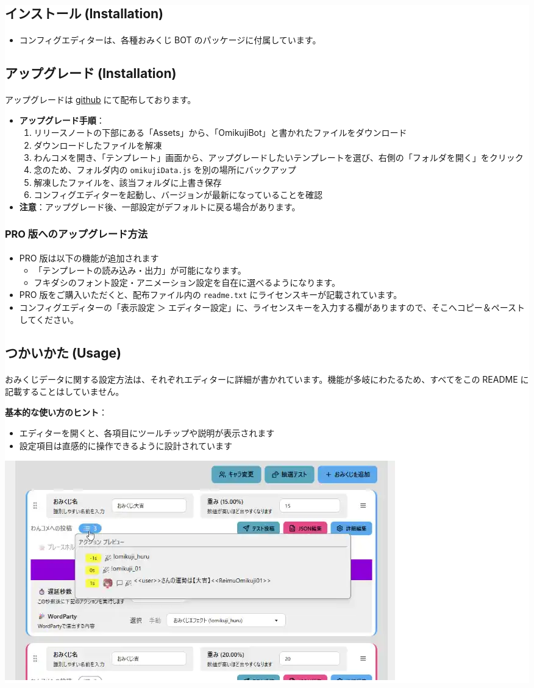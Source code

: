 ## インストール (Installation)

- コンフィグエディターは、各種おみくじ BOT のパッケージに付属しています。

![OmikujiBotPackageBOOTH](/packages/OmikujiBot/template/_common/OmikujiBotPackageBOOTH.md)

## アップグレード (Installation)

アップグレードは [github](https://github.com/Pintocuru/OmikujiBot-Docs/releases/latest) にて配布しております。

- **アップグレード手順**：
  1. リリースノートの下部にある「Assets」から、「OmikujiBot」と書かれたファイルをダウンロード
  2. ダウンロードしたファイルを解凍
  3. わんコメを開き、「テンプレート」画面から、アップグレードしたいテンプレートを選び、右側の「フォルダを開く」をクリック
  4. 念のため、フォルダ内の `omikujiData.js` を別の場所にバックアップ
  5. 解凍したファイルを、該当フォルダに上書き保存
  6. コンフィグエディターを起動し、バージョンが最新になっていることを確認
- **注意**：アップグレード後、一部設定がデフォルトに戻る場合があります。

### PRO 版へのアップグレード方法

- PRO 版は以下の機能が追加されます
	- 「テンプレートの読み込み・出力」が可能になります。
	- フキダシのフォント設定・アニメーション設定を自在に選べるようになります。
- PRO 版をご購入いただくと、配布ファイル内の `readme.txt` にライセンスキーが記載されています。
- コンフィグエディターの「表示設定 ＞ エディター設定」に、ライセンスキーを入力する欄がありますので、そこへコピー＆ペーストしてください。

## つかいかた (Usage)

おみくじデータに関する設定方法は、それぞれエディターに詳細が書かれています。機能が多岐にわたるため、すべてをこの README に記載することはしていません。

**基本的な使い方のヒント**：
- エディターを開くと、各項目にツールチップや説明が表示されます
- 設定項目は直感的に操作できるように設計されています

![](images/usage-05.webp)
